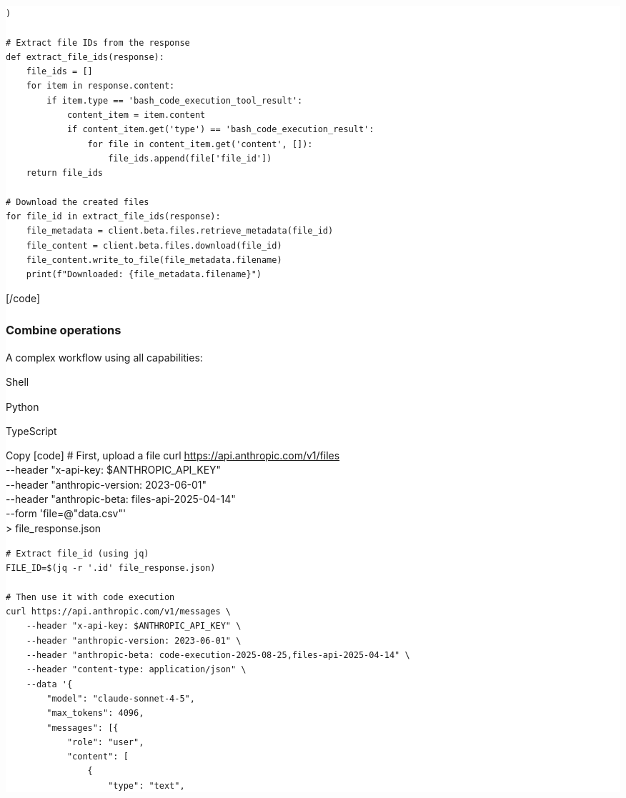     )

    # Extract file IDs from the response
    def extract_file_ids(response):
        file_ids = []
        for item in response.content:
            if item.type == 'bash_code_execution_tool_result':
                content_item = item.content
                if content_item.get('type') == 'bash_code_execution_result':
                    for file in content_item.get('content', []):
                        file_ids.append(file['file_id'])
        return file_ids

    # Download the created files
    for file_id in extract_file_ids(response):
        file_metadata = client.beta.files.retrieve_metadata(file_id)
        file_content = client.beta.files.download(file_id)
        file_content.write_to_file(file_metadata.filename)
        print(f"Downloaded: {file_metadata.filename}")

[/code]

### Combine operations

A complex workflow using all capabilities:

Shell

Python

TypeScript

Copy
[code]
    # First, upload a file
    curl https://api.anthropic.com/v1/files \
        --header "x-api-key: $ANTHROPIC_API_KEY" \
        --header "anthropic-version: 2023-06-01" \
        --header "anthropic-beta: files-api-2025-04-14" \
        --form 'file=@"data.csv"' \
        > file_response.json

    # Extract file_id (using jq)
    FILE_ID=$(jq -r '.id' file_response.json)

    # Then use it with code execution
    curl https://api.anthropic.com/v1/messages \
        --header "x-api-key: $ANTHROPIC_API_KEY" \
        --header "anthropic-version: 2023-06-01" \
        --header "anthropic-beta: code-execution-2025-08-25,files-api-2025-04-14" \
        --header "content-type: application/json" \
        --data '{
            "model": "claude-sonnet-4-5",
            "max_tokens": 4096,
            "messages": [{
                "role": "user",
                "content": [
                    {
                        "type": "text",